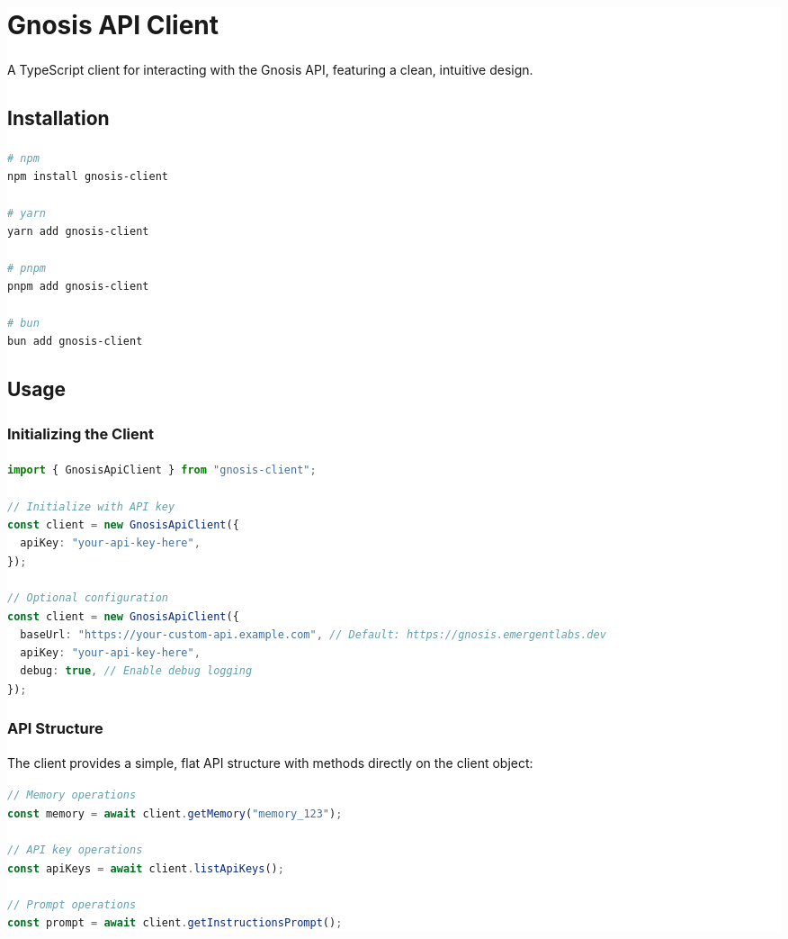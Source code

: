 # Gnosis API Client

A TypeScript client for interacting with the Gnosis API, featuring a clean, intuitive design.

## Installation

```bash
# npm
npm install gnosis-client

# yarn
yarn add gnosis-client

# pnpm
pnpm add gnosis-client

# bun
bun add gnosis-client
```

## Usage

### Initializing the Client

```typescript
import { GnosisApiClient } from "gnosis-client";

// Initialize with API key
const client = new GnosisApiClient({
  apiKey: "your-api-key-here",
});

// Optional configuration
const client = new GnosisApiClient({
  baseUrl: "https://your-custom-api.example.com", // Default: https://gnosis.emergentlabs.dev
  apiKey: "your-api-key-here",
  debug: true, // Enable debug logging
});
```

### API Structure

The client provides a simple, flat API structure with methods directly on the client object:

```typescript
// Memory operations
const memory = await client.getMemory("memory_123");

// API key operations
const apiKeys = await client.listApiKeys();

// Prompt operations
const prompt = await client.getInstructionsPrompt();
```
